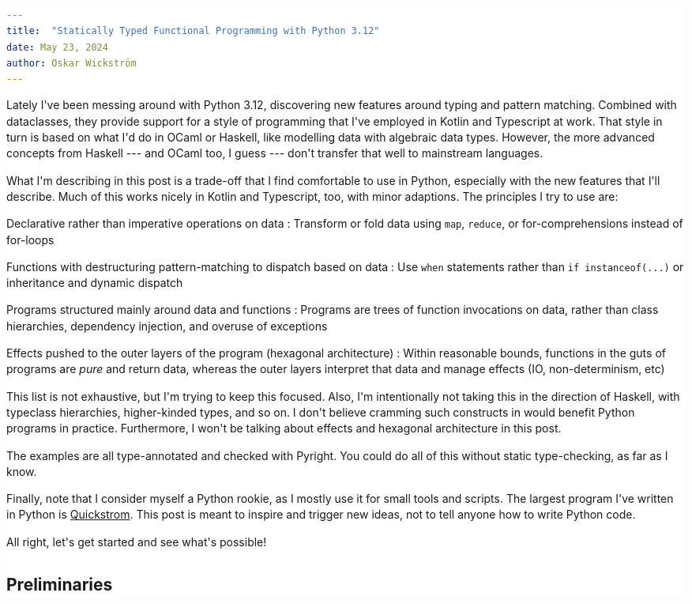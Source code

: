 ```yaml
---
title:  "Statically Typed Functional Programming with Python 3.12"
date: May 23, 2024
author: Oskar Wickström
---
```


Lately I've been messing around with Python 3.12, discovering new features around typing and pattern matching.
Combined with dataclasses, they provide support for a style of programming that I've employed in Kotlin and Typescript at work.
That style in turn is based on what I'd do in OCaml or Haskell, like modelling data with algebraic data types.
However, the more advanced concepts from Haskell --- and OCaml too, I guess --- don't transfer that well to mainstream languages.

What I'm describing in this post is a trade-off that I find comfortable to use in Python, especially with the new features that I'll describe. 
Much of this works nicely in Kotlin and Typescript, too, with minor adaptions.
The principles I try to use are:

Declarative rather than imperative operations on data
: Transform or fold data using `map`, `reduce`, or for-comprehensions instead of for-loops

Functions with destructuring pattern-matching to dispatch based on data
: Use `when` statements rather than `if instanceof(...)` or inheritance and dynamic dispatch

Programs structured mainly around data and functions
: Programs are trees of function invocations on data, rather than class hierarchies, dependency injection, and overuse of exceptions

Effects pushed to the outer layers of the program (hexagonal architecture)
: Within reasonable bounds, functions in the guts of programs are _pure_ and return data, whereas the outer layers
interpret that data and manage effects (IO, non-determinism, etc)

This list is not exhaustive, but I'm trying to keep this focused.
Also, I'm intentionally not taking this in the direction of Haskell, with typeclass hierarchies, higher-kinded types, and so on.
I don't believe cramming such constructs in would benefit Python programs in practice.
Furthermore, I won't be talking about effects and hexagonal architecture in this post.

The examples are all type-annotated and checked with Pyright. You could do all of this without static type-checking, as far as I know.

Finally, note that I consider myself a Python rookie, as I mostly use it for small tools and scripts.
The largest program I've written in Python is [Quickstrom](https://github.com/quickstrom/quickstrom).
This post is meant to inspire and trigger new ideas, not to tell anyone how to write Python code.

All right, let's get started and see what's possible!

## Preliminaries
